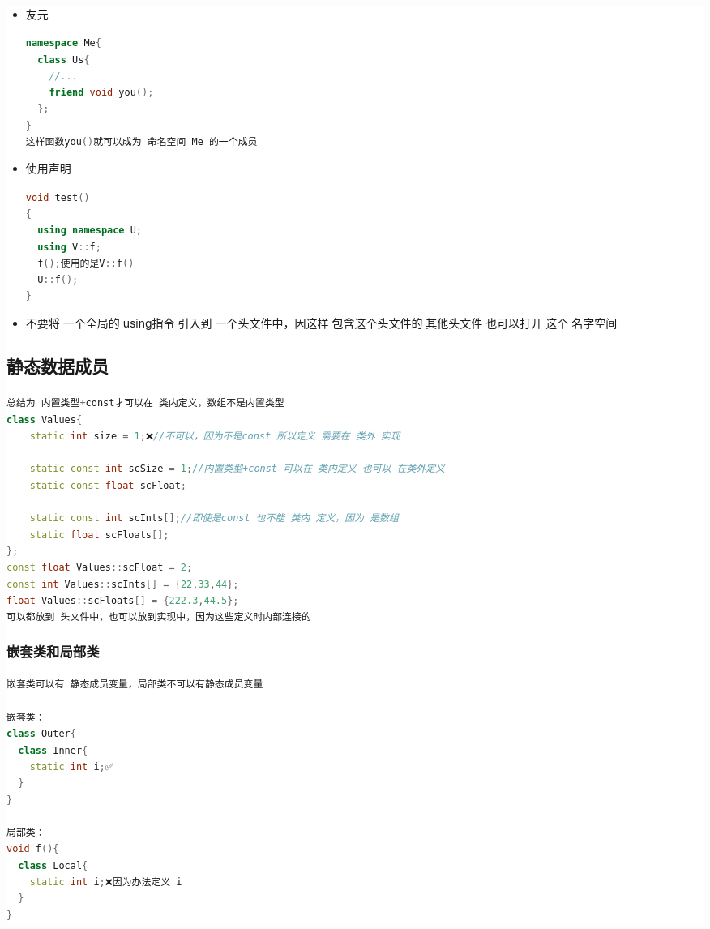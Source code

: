 - 友元

  ```c++
  namespace Me{
    class Us{
      //...
      friend void you();
    };
  }
  这样函数you()就可以成为 命名空间 Me 的一个成员
  ```

- 使用声明

  ```c++
  void test()
  {
    using namespace U;
    using V::f;
    f();使用的是V::f()
    U::f();
  }
  ```

- 不要将 一个全局的 using指令 引入到 一个头文件中，因这样 包含这个头文件的 其他头文件 也可以打开 这个 名字空间

## 静态数据成员

```c++
总结为 内置类型+const才可以在 类内定义，数组不是内置类型
class Values{
    static int size = 1;❌//不可以，因为不是const 所以定义 需要在 类外 实现
    
    static const int scSize = 1;//内置类型+const 可以在 类内定义 也可以 在类外定义
    static const float scFloat;
    
    static const int scInts[];//即使是const 也不能 类内 定义，因为 是数组
    static float scFloats[];
};
const float Values::scFloat = 2;
const int Values::scInts[] = {22,33,44};
float Values::scFloats[] = {222.3,44.5};
可以都放到 头文件中，也可以放到实现中，因为这些定义时内部连接的
```

### 嵌套类和局部类

```c++
嵌套类可以有 静态成员变量，局部类不可以有静态成员变量
  
嵌套类：
class Outer{
  class Inner{
    static int i;✅
  }
}

局部类：
void f(){
  class Local{
    static int i;❌因为办法定义 i
  }
}
```
